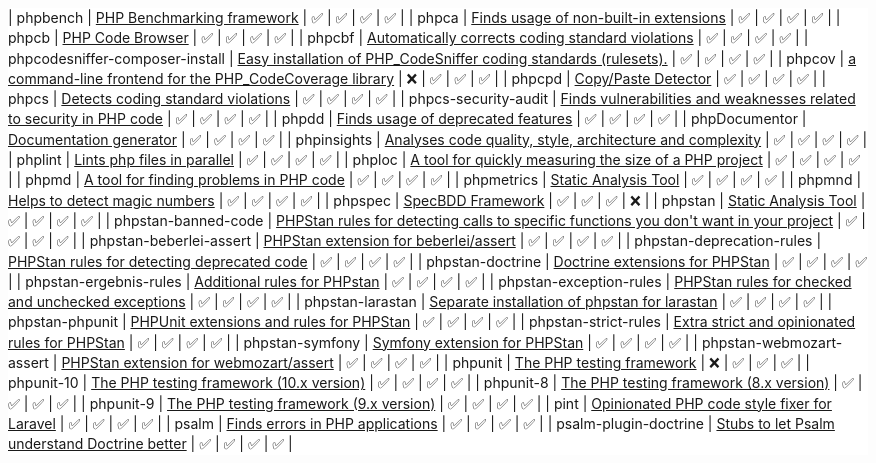 | phpbench | [PHP Benchmarking framework](https://github.com/phpbench/phpbench) | &#x2705; | &#x2705; | &#x2705; | &#x2705; |
| phpca | [Finds usage of non-built-in extensions](https://github.com/wapmorgan/PhpCodeAnalyzer) | &#x2705; | &#x2705; | &#x2705; | &#x2705; |
| phpcb | [PHP Code Browser](https://github.com/mayflower/PHP_CodeBrowser) | &#x2705; | &#x2705; | &#x2705; | &#x2705; |
| phpcbf | [Automatically corrects coding standard violations](https://github.com/squizlabs/PHP_CodeSniffer) | &#x2705; | &#x2705; | &#x2705; | &#x2705; |
| phpcodesniffer-composer-install | [Easy installation of PHP_CodeSniffer coding standards (rulesets).](https://github.com/Dealerdirect/phpcodesniffer-composer-installer) | &#x2705; | &#x2705; | &#x2705; | &#x2705; |
| phpcov | [a command-line frontend for the PHP_CodeCoverage library](https://github.com/sebastianbergmann/phpcov) | &#x274C; | &#x2705; | &#x2705; | &#x2705; |
| phpcpd | [Copy/Paste Detector](https://github.com/sebastianbergmann/phpcpd) | &#x2705; | &#x2705; | &#x2705; | &#x2705; |
| phpcs | [Detects coding standard violations](https://github.com/squizlabs/PHP_CodeSniffer) | &#x2705; | &#x2705; | &#x2705; | &#x2705; |
| phpcs-security-audit | [Finds vulnerabilities and weaknesses related to security in PHP code](https://github.com/FloeDesignTechnologies/phpcs-security-audit) | &#x2705; | &#x2705; | &#x2705; | &#x2705; |
| phpdd | [Finds usage of deprecated features](http://wapmorgan.github.io/PhpDeprecationDetector) | &#x2705; | &#x2705; | &#x2705; | &#x2705; |
| phpDocumentor | [Documentation generator](https://www.phpdoc.org/) | &#x2705; | &#x2705; | &#x2705; | &#x2705; |
| phpinsights | [Analyses code quality, style, architecture and complexity](https://phpinsights.com/) | &#x2705; | &#x2705; | &#x2705; | &#x2705; |
| phplint | [Lints php files in parallel](https://github.com/overtrue/phplint) | &#x2705; | &#x2705; | &#x2705; | &#x2705; |
| phploc | [A tool for quickly measuring the size of a PHP project](https://github.com/sebastianbergmann/phploc) | &#x2705; | &#x2705; | &#x2705; | &#x2705; |
| phpmd | [A tool for finding problems in PHP code](https://phpmd.org/) | &#x2705; | &#x2705; | &#x2705; | &#x2705; |
| phpmetrics | [Static Analysis Tool](http://www.phpmetrics.org/) | &#x2705; | &#x2705; | &#x2705; | &#x2705; |
| phpmnd | [Helps to detect magic numbers](https://github.com/povils/phpmnd) | &#x2705; | &#x2705; | &#x2705; | &#x2705; |
| phpspec | [SpecBDD Framework](http://www.phpspec.net/) | &#x2705; | &#x2705; | &#x2705; | &#x274C; |
| phpstan | [Static Analysis Tool](https://github.com/phpstan/phpstan) | &#x2705; | &#x2705; | &#x2705; | &#x2705; |
| phpstan-banned-code | [PHPStan rules for detecting calls to specific functions you don't want in your project](https://github.com/ekino/phpstan-banned-code) | &#x2705; | &#x2705; | &#x2705; | &#x2705; |
| phpstan-beberlei-assert | [PHPStan extension for beberlei/assert](https://github.com/phpstan/phpstan-beberlei-assert) | &#x2705; | &#x2705; | &#x2705; | &#x2705; |
| phpstan-deprecation-rules | [PHPStan rules for detecting deprecated code](https://github.com/phpstan/phpstan-deprecation-rules) | &#x2705; | &#x2705; | &#x2705; | &#x2705; |
| phpstan-doctrine | [Doctrine extensions for PHPStan](https://github.com/phpstan/phpstan-doctrine) | &#x2705; | &#x2705; | &#x2705; | &#x2705; |
| phpstan-ergebnis-rules | [Additional rules for PHPstan](https://github.com/ergebnis/phpstan-rules) | &#x2705; | &#x2705; | &#x2705; | &#x2705; |
| phpstan-exception-rules | [PHPStan rules for checked and unchecked exceptions](https://github.com/pepakriz/phpstan-exception-rules) | &#x2705; | &#x2705; | &#x2705; | &#x2705; |
| phpstan-larastan | [Separate installation of phpstan for larastan](https://github.com/phpstan/phpstan) | &#x2705; | &#x2705; | &#x2705; | &#x2705; |
| phpstan-phpunit | [PHPUnit extensions and rules for PHPStan](https://github.com/phpstan/phpstan-phpunit) | &#x2705; | &#x2705; | &#x2705; | &#x2705; |
| phpstan-strict-rules | [Extra strict and opinionated rules for PHPStan](https://github.com/phpstan/phpstan-strict-rules) | &#x2705; | &#x2705; | &#x2705; | &#x2705; |
| phpstan-symfony | [Symfony extension for PHPStan](https://github.com/phpstan/phpstan-symfony) | &#x2705; | &#x2705; | &#x2705; | &#x2705; |
| phpstan-webmozart-assert | [PHPStan extension for webmozart/assert](https://github.com/phpstan/phpstan-webmozart-assert) | &#x2705; | &#x2705; | &#x2705; | &#x2705; |
| phpunit | [The PHP testing framework](https://phpunit.de/) | &#x274C; | &#x2705; | &#x2705; | &#x2705; |
| phpunit-10 | [The PHP testing framework (10.x version)](https://phpunit.de/) | &#x2705; | &#x2705; | &#x2705; | &#x2705; |
| phpunit-8 | [The PHP testing framework (8.x version)](https://phpunit.de/) | &#x2705; | &#x2705; | &#x2705; | &#x2705; |
| phpunit-9 | [The PHP testing framework (9.x version)](https://phpunit.de/) | &#x2705; | &#x2705; | &#x2705; | &#x2705; |
| pint | [Opinionated PHP code style fixer for Laravel](https://github.com/laravel/pint) | &#x2705; | &#x2705; | &#x2705; | &#x2705; |
| psalm | [Finds errors in PHP applications](https://psalm.dev/) | &#x2705; | &#x2705; | &#x2705; | &#x2705; |
| psalm-plugin-doctrine | [Stubs to let Psalm understand Doctrine better](https://github.com/weirdan/doctrine-psalm-plugin) | &#x2705; | &#x2705; | &#x2705; | &#x2705; |